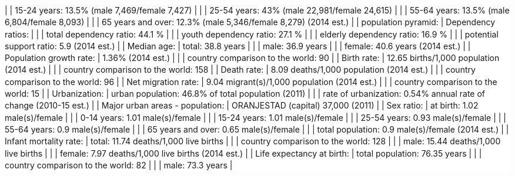 | | 15-24 years: 13.5% (male 7,469/female 7,427) |
| | 25-54 years: 43% (male 22,981/female 24,615) |
| | 55-64 years: 13.5% (male 6,804/female 8,093) |
| | 65 years and over: 12.3% (male 5,346/female 8,279) (2014 est.) |
| population pyramid: | Dependency ratios: |
| | total dependency ratio: 44.1 % |
| | youth dependency ratio: 27.1 % |
| | elderly dependency ratio: 16.9 % |
| | potential support ratio: 5.9 (2014 est.) |
| Median age: | total: 38.8 years |
| | male: 36.9 years |
| | female: 40.6 years (2014 est.) |
| Population growth rate: | 1.36% (2014 est.) |
| | country comparison to the world:   90 |
| Birth rate: | 12.65 births/1,000 population (2014 est.) |
| | country comparison to the world:   158 |
| Death rate: | 8.09 deaths/1,000 population (2014 est.) |
| | country comparison to the world:   96 |
| Net migration rate: | 9.04 migrant(s)/1,000 population (2014 est.) |
| | country comparison to the world:   15 |
| Urbanization: | urban population: 46.8% of total population (2011) |
| | rate of urbanization: 0.54% annual rate of change (2010-15 est.) |
| Major urban areas - population: | ORANJESTAD (capital) 37,000 (2011) |
| Sex ratio: | at birth: 1.02 male(s)/female |
| | 0-14 years: 1.01 male(s)/female |
| | 15-24 years: 1.01 male(s)/female |
| | 25-54 years: 0.93 male(s)/female |
| | 55-64 years: 0.9 male(s)/female |
| | 65 years and over: 0.65 male(s)/female |
| | total population: 0.9 male(s)/female (2014 est.) |
| Infant mortality rate: | total: 11.74 deaths/1,000 live births |
| | country comparison to the world:   128 |
| | male: 15.44 deaths/1,000 live births |
| | female: 7.97 deaths/1,000 live births (2014 est.) |
| Life expectancy at birth: | total population: 76.35 years |
| | country comparison to the world:   82 |
| | male: 73.3 years |
